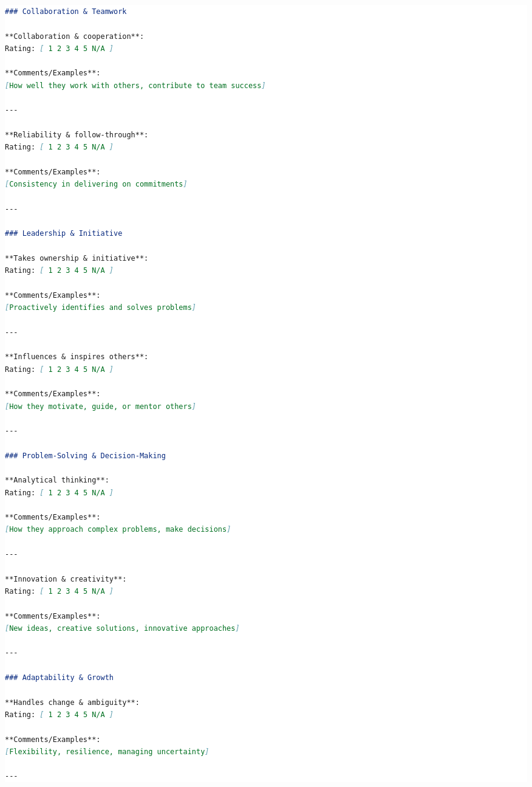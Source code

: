 ```markdown
### Collaboration & Teamwork

**Collaboration & cooperation**:
Rating: [ 1 2 3 4 5 N/A ]

**Comments/Examples**:
[How well they work with others, contribute to team success]

---

**Reliability & follow-through**:
Rating: [ 1 2 3 4 5 N/A ]

**Comments/Examples**:
[Consistency in delivering on commitments]

---

### Leadership & Initiative

**Takes ownership & initiative**:
Rating: [ 1 2 3 4 5 N/A ]

**Comments/Examples**:
[Proactively identifies and solves problems]

---

**Influences & inspires others**:
Rating: [ 1 2 3 4 5 N/A ]

**Comments/Examples**:
[How they motivate, guide, or mentor others]

---

### Problem-Solving & Decision-Making

**Analytical thinking**:
Rating: [ 1 2 3 4 5 N/A ]

**Comments/Examples**:
[How they approach complex problems, make decisions]

---

**Innovation & creativity**:
Rating: [ 1 2 3 4 5 N/A ]

**Comments/Examples**:
[New ideas, creative solutions, innovative approaches]

---

### Adaptability & Growth

**Handles change & ambiguity**:
Rating: [ 1 2 3 4 5 N/A ]

**Comments/Examples**:
[Flexibility, resilience, managing uncertainty]

---
```